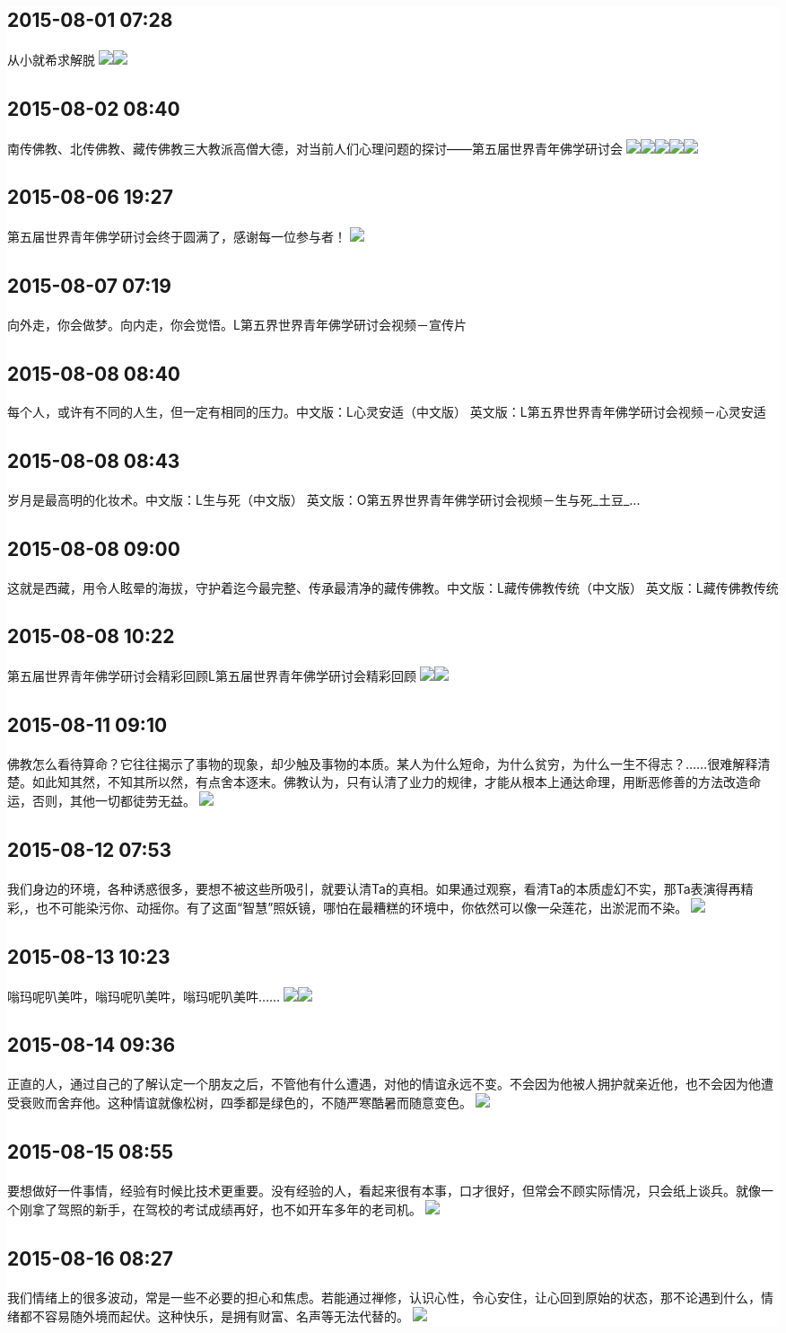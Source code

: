  ## 2015-08-01 07:28
从小就希求解脱
<img src="./Image/697ccf95jw1eumrdarusvj20zk0qojvh.jpg" width="400"><img src="./Image/697ccf95jw1eumrdayoiyj20zk0qo78k.jpg" width="400">
 ## 2015-08-02 08:40
南传佛教、北传佛教、藏传佛教三大教派高僧大德，对当前人们心理问题的探讨——第五届世界青年佛学研讨会
<img src="./Image/697ccf95jw1eunyxbzo6kj20zk0qo43b.jpg" width="400"><img src="./Image/697ccf95jw1eunz2ugslzj20rs0ign0d.jpg" width="400"><img src="./Image/697ccf95jw1eunyxcn5prj20zk0qodji.jpg" width="400"><img src="./Image/697ccf95jw1eunyxczgmzj20zk0qotdp.jpg" width="400"><img src="./Image/697ccf95jw1eunyxc4yz0j20rs0hlgo2.jpg" width="400">
 ## 2015-08-06 19:27
第五届世界青年佛学研讨会终于圆满了，感谢每一位参与者！
<img src="./Image/697ccf95jw1eut4999rklj20c80svwif.jpg" width="400">
 ## 2015-08-07 07:19
向外走，你会做梦。向内走，你会觉悟。L第五界世界青年佛学研讨会视频－宣传片

 ## 2015-08-08 08:40
每个人，或许有不同的人生，但一定有相同的压力。中文版：L心灵安适（中文版） 英文版：L第五界世界青年佛学研讨会视频－心灵安适

 ## 2015-08-08 08:43
岁月是最高明的化妆术。中文版：L生与死（中文版） 英文版：O第五界世界青年佛学研讨会视频－生与死_土豆_...

 ## 2015-08-08 09:00
这就是西藏，用令人眩晕的海拔，守护着迄今最完整、传承最清净的藏传佛教。中文版：L藏传佛教传统（中文版） 英文版：L藏传佛教传统

 ## 2015-08-08 10:22
第五届世界青年佛学研讨会精彩回顾L第五届世界青年佛学研讨会精彩回顾
<img src="./Image/0" width="400"><img src="./Image/0" width="400">
 ## 2015-08-11 09:10
佛教怎么看待算命？它往往揭示了事物的现象，却少触及事物的本质。某人为什么短命，为什么贫穷，为什么一生不得志？……很难解释清楚。如此知其然，不知其所以然，有点舍本逐末。佛教认为，只有认清了业力的规律，才能从根本上通达命理，用断恶修善的方法改造命运，否则，其他一切都徒劳无益。
<img src="./Image/697ccf95jw1euyej6tr2mj20c8096jre.jpg" width="400">
 ## 2015-08-12 07:53
我们身边的环境，各种诱惑很多，要想不被这些所吸引，就要认清Ta的真相。如果通过观察，看清Ta的本质虚幻不实，那Ta表演得再精彩,，也不可能染污你、动摇你。有了这面“智慧”照妖镜，哪怕在最糟糕的环境中，你依然可以像一朵莲花，出淤泥而不染。
<img src="./Image/697ccf95jw1euzhwvzfjaj211y0lcad6.jpg" width="400">
 ## 2015-08-13 10:23
嗡玛呢叭美吽，嗡玛呢叭美吽，嗡玛呢叭美吽……
<img src="./Image/2018new_lazhu_org.png" width="400"><img src="./Image/697ccf95jw1ev0rvkgqkmj20hs0aotaf.jpg" width="400">
 ## 2015-08-14 09:36
正直的人，通过自己的了解认定一个朋友之后，不管他有什么遭遇，对他的情谊永远不变。不会因为他被人拥护就亲近他，也不会因为他遭受衰败而舍弃他。这种情谊就像松树，四季都是绿色的，不随严寒酷暑而随意变色。
<img src="./Image/697ccf95jw1ev1w4pcilyj20sg0mjgti.jpg" width="400">
 ## 2015-08-15 08:55
要想做好一件事情，经验有时候比技术更重要。没有经验的人，看起来很有本事，口才很好，但常会不顾实际情况，只会纸上谈兵。就像一个刚拿了驾照的新手，在驾校的考试成绩再好，也不如开车多年的老司机。
<img src="./Image/697ccf95jw1ev2ztundomj20qe0jsjvb.jpg" width="400">
 ## 2015-08-16 08:27
我们情绪上的很多波动，常是一些不必要的担心和焦虑。若能通过禅修，认识心性，令心安住，让心回到原始的状态，那不论遇到什么，情绪都不容易随外境而起伏。这种快乐，是拥有财富、名声等无法代替的。
<img src="./Image/697ccf95jw1ev45d50u9nj20c80f8aal.jpg" width="400">